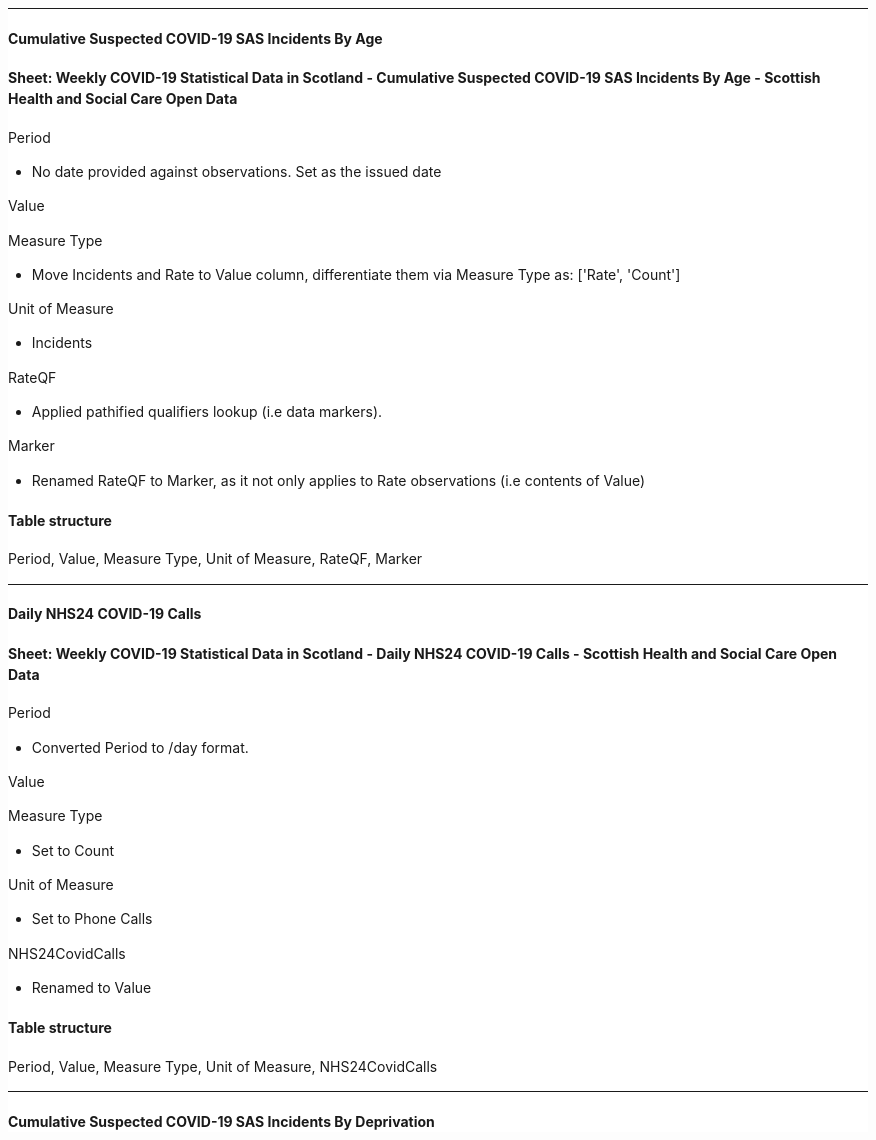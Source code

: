 -----
#### Cumulative Suspected COVID-19 SAS Incidents By Age

#### Sheet: Weekly COVID-19 Statistical Data in Scotland - Cumulative Suspected COVID-19 SAS Incidents By Age - Scottish Health and Social Care Open Data

Period
- No date provided against observations. Set as the issued date

Value

Measure Type
- Move Incidents and Rate to Value column, differentiate them via Measure Type as: ['Rate', 'Count']

Unit of Measure
- Incidents

RateQF
- Applied pathified qualifiers lookup (i.e data markers).

Marker
- Renamed RateQF to Marker, as it not only applies to Rate observations (i.e contents of Value)

#### Table structure
Period, Value, Measure Type, Unit of Measure, RateQF, Marker


-----
#### Daily NHS24 COVID-19 Calls

#### Sheet: Weekly COVID-19 Statistical Data in Scotland - Daily NHS24 COVID-19 Calls - Scottish Health and Social Care Open Data

Period
- Converted Period to /day format.

Value

Measure Type
- Set to Count

Unit of Measure
- Set to Phone Calls

NHS24CovidCalls
- Renamed to Value

#### Table structure
Period, Value, Measure Type, Unit of Measure, NHS24CovidCalls


-----
#### Cumulative Suspected COVID-19 SAS Incidents By Deprivation
